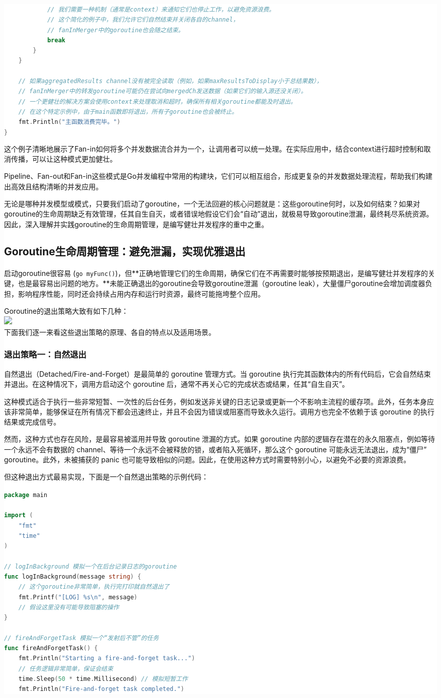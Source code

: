 ```go
            // 我们需要一种机制（通常是context）来通知它们也停止工作，以避免资源浪费。
            // 这个简化的例子中，我们允许它们自然结束并关闭各自的channel，
            // fanInMerger中的goroutine也会随之结束。
            break
        }
    }

    // 如果aggregatedResults channel没有被完全读取（例如，如果maxResultsToDisplay小于总结果数），
    // fanInMerger中的转发goroutine可能仍在尝试向mergedCh发送数据（如果它们的输入源还没关闭）。
    // 一个更健壮的解决方案会使用context来处理取消和超时，确保所有相关goroutine都能及时退出。
    // 在这个特定示例中，由于main函数即将退出，所有子goroutine也会被终止。
    fmt.Println("主函数消费完毕。")
}
```

这个例子清晰地展示了Fan-in如何将多个并发数据流合并为一个，让调用者可以统一处理。在实际应用中，结合context进行超时控制和取消传播，可以让这种模式更加健壮。

Pipeline、Fan-out和Fan-in这些模式是Go并发编程中常用的构建块，它们可以相互组合，形成更复杂的并发数据处理流程，帮助我们构建出高效且结构清晰的并发应用。

无论是哪种并发模型或模式，只要我们启动了goroutine，一个无法回避的核心问题就是：这些goroutine何时，以及如何结束？如果对goroutine的生命周期缺乏有效管理，任其自生自灭，或者错误地假设它们会“自动”退出，就极易导致goroutine泄漏，最终耗尽系统资源。因此，深入理解并实践goroutine的生命周期管理，是编写健壮并发程序的重中之重。

## Goroutine生命周期管理：避免泄漏，实现优雅退出

启动goroutine很容易 (`go myFunc()`)，但**正确地管理它们的生命周期，确保它们在不再需要时能够按预期退出，是编写健壮并发程序的关键，也是最容易出问题的地方。**未能正确退出的goroutine会导致goroutine泄漏（goroutine leak），大量僵尸goroutine会增加调度器负担，影响程序性能，同时还会持续占用内存和运行时资源，最终可能拖垮整个应用。

Goroutine的退出策略大致有如下几种：  
![](https://static001.geekbang.org/resource/image/87/8a/87deyy6e8d32ba7155ddf1d90a883c8a.jpg?wh=1307x461)  
下面我们逐一来看这些退出策略的原理、各自的特点以及适用场景。

### 退出策略一：自然退出

自然退出（Detached/Fire-and-Forget）是最简单的 goroutine 管理方式。当 goroutine 执行完其函数体内的所有代码后，它会自然结束并退出。在这种情况下，调用方启动这个 goroutine 后，通常不再关心它的完成状态或结果，任其“自生自灭”。

这种模式适合于执行一些非常短暂、一次性的后台任务，例如发送非关键的日志记录或更新一个不影响主流程的缓存项。此外，任务本身应该非常简单，能够保证在所有情况下都会迅速终止，并且不会因为错误或阻塞而导致永久运行。调用方也完全不依赖于该 goroutine 的执行结果或完成信号。

然而，这种方式也存在风险，是最容易被滥用并导致 goroutine 泄漏的方式。如果 goroutine 内部的逻辑存在潜在的永久阻塞点，例如等待一个永远不会有数据的 channel、等待一个永远不会被释放的锁，或者陷入死循环，那么这个 goroutine 可能永远无法退出，成为“僵尸” goroutine。此外，未被捕获的 panic 也可能导致相似的问题。因此，在使用这种方式时需要特别小心，以避免不必要的资源浪费。

但这种退出方式最易实现，下面是一个自然退出策略的示例代码：

```go
package main

import (
    "fmt"
    "time"
)

// logInBackground 模拟一个在后台记录日志的goroutine
func logInBackground(message string) {
    // 这个goroutine非常简单，执行完打印就自然退出了
    fmt.Printf("[LOG] %s\n", message)
    // 假设这里没有可能导致阻塞的操作
}

// fireAndForgetTask 模拟一个“发射后不管”的任务
func fireAndForgetTask() {
    fmt.Println("Starting a fire-and-forget task...")
    // 任务逻辑非常简单，保证会结束
    time.Sleep(50 * time.Millisecond) // 模拟短暂工作
    fmt.Println("Fire-and-forget task completed.")
```